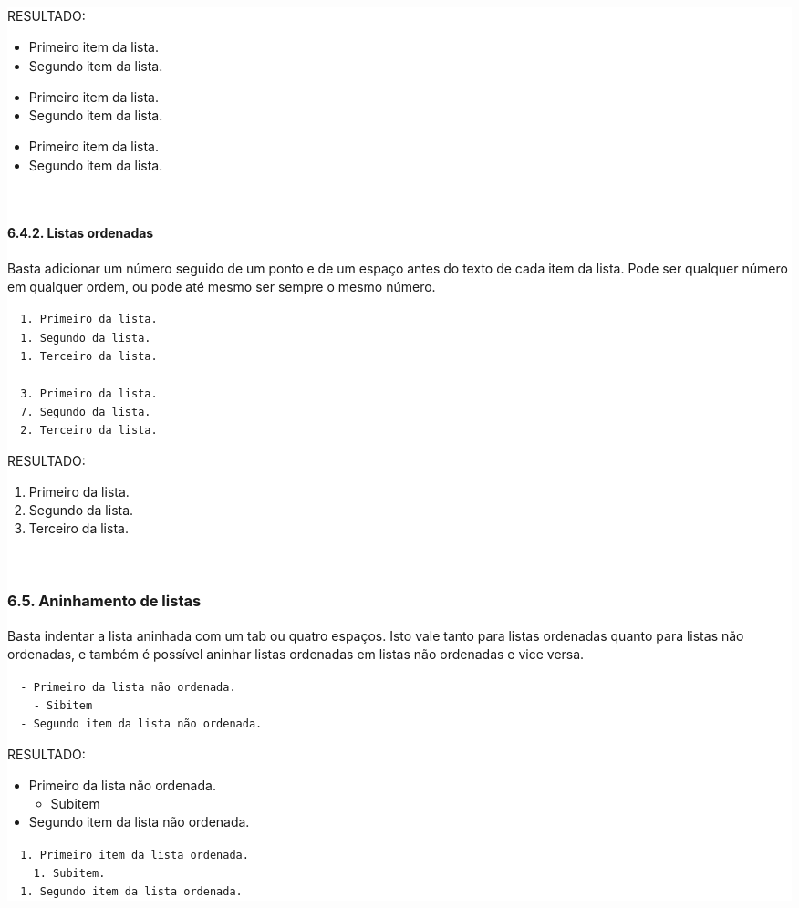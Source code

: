 RESULTADO:

- Primeiro item da lista.
- Segundo item da lista.

* Primeiro item da lista.
* Segundo item da lista.

- Primeiro item da lista.
- Segundo item da lista.

&nbsp;

#### 6.4.2. Listas ordenadas

Basta adicionar um número seguido de um ponto e de um espaço antes do texto de cada item da lista. Pode ser qualquer número em qualquer ordem, ou pode até mesmo ser sempre o mesmo número.

```
  1. Primeiro da lista.
  1. Segundo da lista.
  1. Terceiro da lista.

  3. Primeiro da lista.
  7. Segundo da lista.
  2. Terceiro da lista.
```

RESULTADO:

1.  Primeiro da lista.
1.  Segundo da lista.
1.  Terceiro da lista.

&nbsp;

### 6.5. Aninhamento de listas

Basta indentar a lista aninhada com um tab ou quatro espaços. Isto vale tanto para listas ordenadas quanto para listas não ordenadas, e também é possível aninhar listas ordenadas em listas não ordenadas e vice versa.

```
  - Primeiro da lista não ordenada.
    - Sibitem
  - Segundo item da lista não ordenada.
```

RESULTADO:

- Primeiro da lista não ordenada.
  - Subitem
- Segundo item da lista não ordenada.

```
  1. Primeiro item da lista ordenada.
    1. Subitem.
  1. Segundo item da lista ordenada.
```
